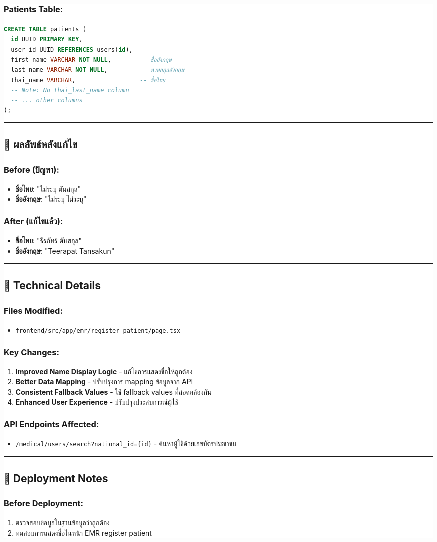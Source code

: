 ### **Patients Table:**
```sql
CREATE TABLE patients (
  id UUID PRIMARY KEY,
  user_id UUID REFERENCES users(id),
  first_name VARCHAR NOT NULL,        -- ชื่ออังกฤษ
  last_name VARCHAR NOT NULL,         -- นามสกุลอังกฤษ
  thai_name VARCHAR,                  -- ชื่อไทย
  -- Note: No thai_last_name column
  -- ... other columns
);
```

---

## 🎯 **ผลลัพธ์หลังแก้ไข**

### **Before (ปัญหา):**
- **ชื่อไทย**: "ไม่ระบุ ตันสกุล"
- **ชื่ออังกฤษ**: "ไม่ระบุ ไม่ระบุ"

### **After (แก้ไขแล้ว):**
- **ชื่อไทย**: "ธีรภัทร์ ตันสกุล"
- **ชื่ออังกฤษ**: "Teerapat Tansakun"

---

## 🔧 **Technical Details**

### **Files Modified:**
- `frontend/src/app/emr/register-patient/page.tsx`

### **Key Changes:**
1. **Improved Name Display Logic** - แก้ไขการแสดงชื่อให้ถูกต้อง
2. **Better Data Mapping** - ปรับปรุงการ mapping ข้อมูลจาก API
3. **Consistent Fallback Values** - ใช้ fallback values ที่สอดคล้องกัน
4. **Enhanced User Experience** - ปรับปรุงประสบการณ์ผู้ใช้

### **API Endpoints Affected:**
- `/medical/users/search?national_id={id}` - ค้นหาผู้ใช้ด้วยเลขบัตรประชาชน

---

## 🚀 **Deployment Notes**

### **Before Deployment:**
1. ตรวจสอบข้อมูลในฐานข้อมูลว่าถูกต้อง
2. ทดสอบการแสดงชื่อในหน้า EMR register patient
